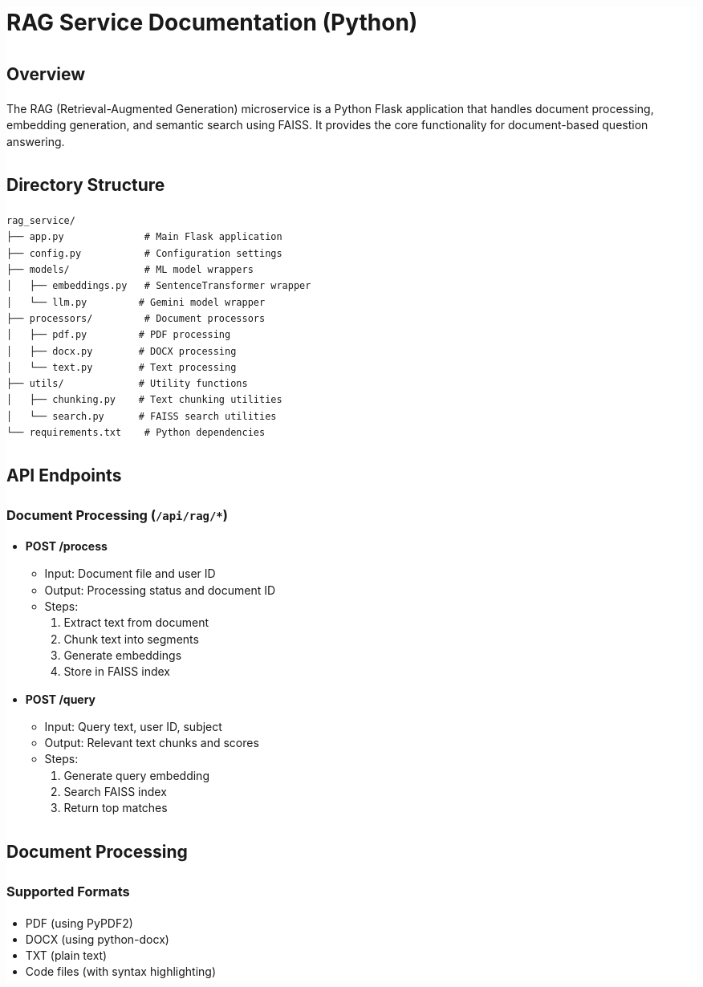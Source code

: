 # RAG Service Documentation (Python)

## Overview
The RAG (Retrieval-Augmented Generation) microservice is a Python Flask application that handles document processing, embedding generation, and semantic search using FAISS. It provides the core functionality for document-based question answering.

## Directory Structure
```
rag_service/
├── app.py              # Main Flask application
├── config.py           # Configuration settings
├── models/             # ML model wrappers
│   ├── embeddings.py   # SentenceTransformer wrapper
│   └── llm.py         # Gemini model wrapper
├── processors/         # Document processors
│   ├── pdf.py         # PDF processing
│   ├── docx.py        # DOCX processing
│   └── text.py        # Text processing
├── utils/             # Utility functions
│   ├── chunking.py    # Text chunking utilities
│   └── search.py      # FAISS search utilities
└── requirements.txt    # Python dependencies
```

## API Endpoints

### Document Processing (`/api/rag/*`)
- **POST /process**
  - Input: Document file and user ID
  - Output: Processing status and document ID
  - Steps:
    1. Extract text from document
    2. Chunk text into segments
    3. Generate embeddings
    4. Store in FAISS index

- **POST /query**
  - Input: Query text, user ID, subject
  - Output: Relevant text chunks and scores
  - Steps:
    1. Generate query embedding
    2. Search FAISS index
    3. Return top matches

## Document Processing

### Supported Formats
- PDF (using PyPDF2)
- DOCX (using python-docx)
- TXT (plain text)
- Code files (with syntax highlighting)
